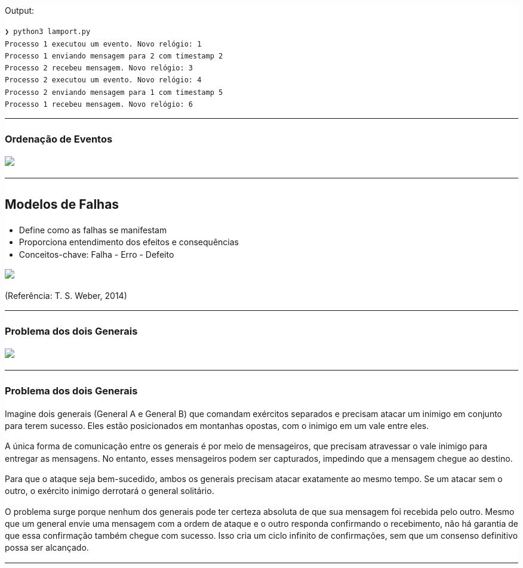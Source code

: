 Output:

```bash
❯ python3 lamport.py
Processo 1 executou um evento. Novo relógio: 1
Processo 1 enviando mensagem para 2 com timestamp 2
Processo 2 recebeu mensagem. Novo relógio: 3
Processo 2 executou um evento. Novo relógio: 4
Processo 2 enviando mensagem para 1 com timestamp 5
Processo 1 recebeu mensagem. Novo relógio: 6
```

---

### Ordenação de Eventos

<img class="m-auto -z-5 bottom-0 top-0 right-0 max-w-full max-h-full" style="background-color: white" src="/ordenacaoeventos.png"/>

---

## Modelos de Falhas

- Define como as falhas se manifestam
- Proporciona entendimento dos efeitos e consequências
- Conceitos-chave: Falha - Erro - Defeito

<img class="m-auto -z-5 bottom-0 top-0 right-0 max-w-full max-h-full" style="background-color: white" src="/falhaerrodefeito.png"/>

  (Referência: T. S. Weber, 2014)

---

### Problema dos dois Generais

<img class="m-auto -z-5 bottom-0 top-0 right-0 max-w-full max-h-full" style="background-color: white" src="/two-generals.png"/>

---

### Problema dos dois Generais

Imagine dois generais (General A e General B) que comandam exércitos separados e precisam atacar um inimigo em conjunto para terem sucesso. Eles estão posicionados em montanhas opostas, com o inimigo em um vale entre eles.

A única forma de comunicação entre os generais é por meio de mensageiros, que precisam atravessar o vale inimigo para entregar as mensagens. No entanto, esses mensageiros podem ser capturados, impedindo que a mensagem chegue ao destino.

Para que o ataque seja bem-sucedido, ambos os generais precisam atacar exatamente ao mesmo tempo. Se um atacar sem o outro, o exército inimigo derrotará o general solitário.

O problema surge porque nenhum dos generais pode ter certeza absoluta de que sua mensagem foi recebida pelo outro. Mesmo que um general envie uma mensagem com a ordem de ataque e o outro responda confirmando o recebimento, não há garantia de que essa confirmação também chegue com sucesso. Isso cria um ciclo infinito de confirmações, sem que um consenso definitivo possa ser alcançado.

---